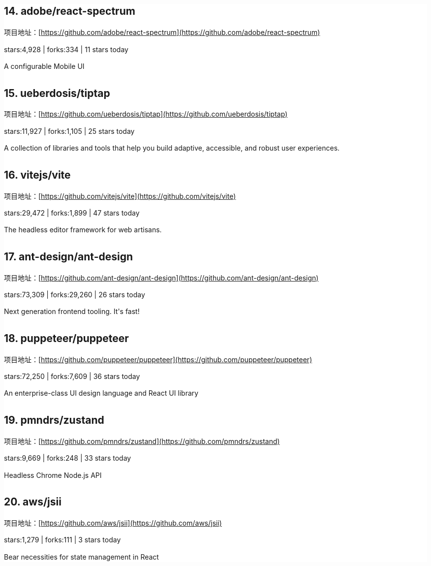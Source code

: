## 14. adobe/react-spectrum 

项目地址：[https://github.com/adobe/react-spectrum](https://github.com/adobe/react-spectrum)

stars:4,928 | forks:334 | 11 stars today 

A configurable Mobile UI

## 15. ueberdosis/tiptap 

项目地址：[https://github.com/ueberdosis/tiptap](https://github.com/ueberdosis/tiptap)

stars:11,927 | forks:1,105 | 25 stars today 

A collection of libraries and tools that help you build adaptive, accessible, and robust user experiences.

## 16. vitejs/vite 

项目地址：[https://github.com/vitejs/vite](https://github.com/vitejs/vite)

stars:29,472 | forks:1,899 | 47 stars today 

The headless editor framework for web artisans.

## 17. ant-design/ant-design 

项目地址：[https://github.com/ant-design/ant-design](https://github.com/ant-design/ant-design)

stars:73,309 | forks:29,260 | 26 stars today 

Next generation frontend tooling. It's fast!

## 18. puppeteer/puppeteer 

项目地址：[https://github.com/puppeteer/puppeteer](https://github.com/puppeteer/puppeteer)

stars:72,250 | forks:7,609 | 36 stars today 

An enterprise-class UI design language and React UI library

## 19. pmndrs/zustand 

项目地址：[https://github.com/pmndrs/zustand](https://github.com/pmndrs/zustand)

stars:9,669 | forks:248 | 33 stars today 

Headless Chrome Node.js API

## 20. aws/jsii 

项目地址：[https://github.com/aws/jsii](https://github.com/aws/jsii)

stars:1,279 | forks:111 | 3 stars today 

 Bear necessities for state management in React

